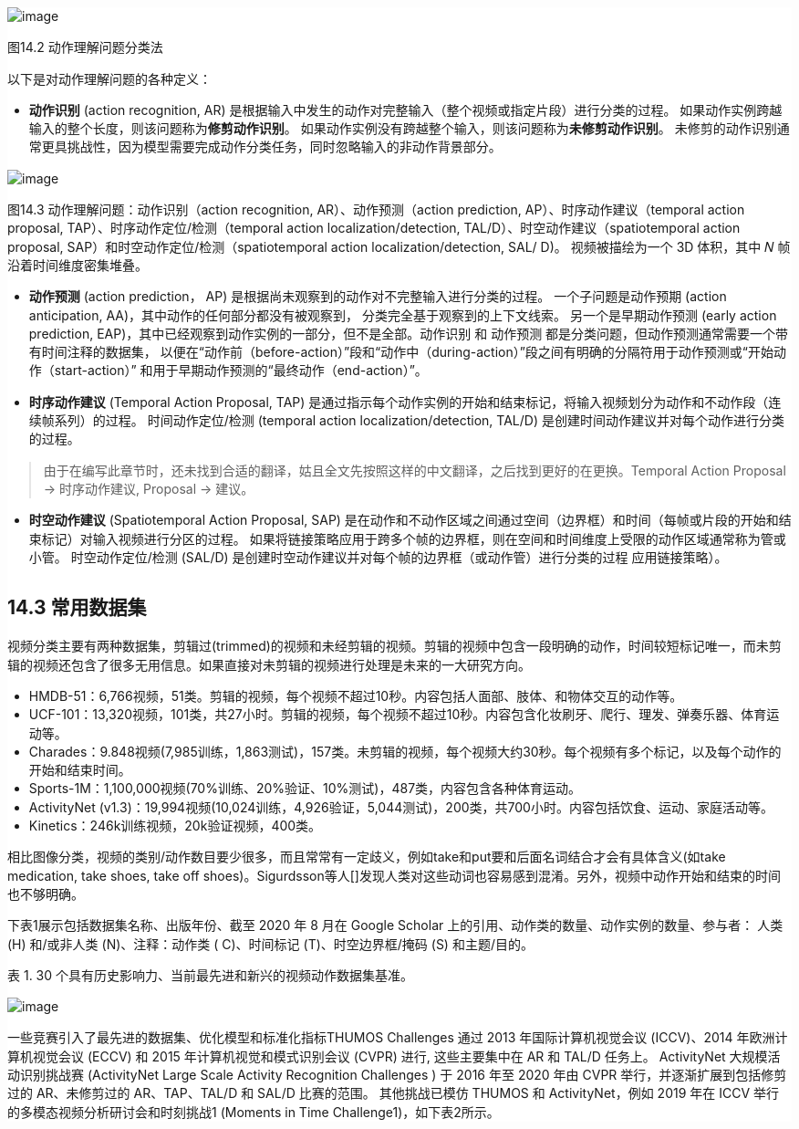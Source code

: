![image](https://user-images.githubusercontent.com/29084184/121522190-71665800-ca27-11eb-9332-1cc4011db08f.png)

图14.2 动作理解问题分类法

以下是对动作理解问题的各种定义：

- **动作识别** (action recognition, AR) 是根据输入中发生的动作对完整输入（整个视频或指定片段）进行分类的过程。 如果动作实例跨越输入的整个长度，则该问题称为**修剪动作识别**。 如果动作实例没有跨越整个输入，则该问题称为**未修剪动作识别**。 未修剪的动作识别通常更具挑战性，因为模型需要完成动作分类任务，同时忽略输入的非动作背景部分。

![image](https://user-images.githubusercontent.com/29084184/121521613-de2d2280-ca26-11eb-8726-68790df4e1a9.png)

图14.3 动作理解问题：动作识别（action recognition, AR）、动作预测（action prediction, AP）、时序动作建议（temporal action proposal, TAP）、时序动作定位/检测（temporal action localization/detection, TAL/D）、时空动作建议（spatiotemporal action proposal, SAP）和时空动作定位/检测（spatiotemporal action localization/detection, SAL/ D)。 视频被描绘为一个 3D 体积，其中 𝑁 帧沿着时间维度密集堆叠。

- **动作预测** (action prediction， AP) 是根据尚未观察到的动作对不完整输入进行分类的过程。 一个子问题是动作预期 (action anticipation, AA)，其中动作的任何部分都没有被观察到，
分类完全基于观察到的上下文线索。 另一个是早期动作预测 (early action prediction, EAP)，其中已经观察到动作实例的一部分，但不是全部。动作识别 和 动作预测 都是分类问题，但动作预测通常需要一个带有时间注释的数据集，
以便在“动作前（before-action）”段和“动作中（during-action）”段之间有明确的分隔符用于动作预测或“开始动作（start-action）” 和用于早期动作预测的“最终动作（end-action）”。

- **时序动作建议** (Temporal Action Proposal, TAP) 是通过指示每个动作实例的开始和结束标记，将输入视频划分为动作和不动作段（连续帧系列）的过程。 时间动作定位/检测 (temporal action localization/detection, TAL/D) 是创建时间动作建议并对每个动作进行分类的过程。

> 由于在编写此章节时，还未找到合适的翻译，姑且全文先按照这样的中文翻译，之后找到更好的在更换。Temporal Action Proposal -> 时序动作建议, Proposal -> 建议。

- **时空动作建议** (Spatiotemporal Action Proposal, SAP) 是在动作和不动作区域之间通过空间（边界框）和时间（每帧或片段的开始和结束标记）对输入视频进行分区的过程。 如果将链接策略应用于跨多个帧的边界框，则在空间和时间维度上受限的动作区域通常称为管或小管。 时空动作定位/检测 (SAL/D) 是创建时空动作建议并对每个帧的边界框（或动作管）进行分类的过程
应用链接策略）。


## 14.3 常用数据集

视频分类主要有两种数据集，剪辑过(trimmed)的视频和未经剪辑的视频。剪辑的视频中包含一段明确的动作，时间较短标记唯一，而未剪辑的视频还包含了很多无用信息。如果直接对未剪辑的视频进行处理是未来的一大研究方向。

- HMDB-51：6,766视频，51类。剪辑的视频，每个视频不超过10秒。内容包括人面部、肢体、和物体交互的动作等。
- UCF-101：13,320视频，101类，共27小时。剪辑的视频，每个视频不超过10秒。内容包含化妆刷牙、爬行、理发、弹奏乐器、体育运动等。
- Charades：9.848视频(7,985训练，1,863测试)，157类。未剪辑的视频，每个视频大约30秒。每个视频有多个标记，以及每个动作的开始和结束时间。
- Sports-1M：1,100,000视频(70%训练、20%验证、10%测试)，487类，内容包含各种体育运动。
- ActivityNet (v1.3)：19,994视频(10,024训练，4,926验证，5,044测试)，200类，共700小时。内容包括饮食、运动、家庭活动等。
- Kinetics：246k训练视频，20k验证视频，400类。

相比图像分类，视频的类别/动作数目要少很多，而且常常有一定歧义，例如take和put要和后面名词结合才会有具体含义(如take medication, take shoes, take off shoes)。Sigurdsson等人[]发现人类对这些动词也容易感到混淆。另外，视频中动作开始和结束的时间也不够明确。

下表1展示包括数据集名称、出版年份、截至 2020 年 8 月在 Google Scholar 上的引用、动作类的数量、动作实例的数量、参与者：
人类 (H) 和/或非人类 (N)、注释：动作类 ( C)、时间标记 (T)、时空边界框/掩码 (S) 和主题/目的。 

表 1. 30 个具有历史影响力、当前最先进和新兴的视频动作数据集基准。

![image](https://user-images.githubusercontent.com/29084184/121525275-b6d85480-ca2a-11eb-9491-66cb531d6845.png)

一些竞赛引入了最先进的数据集、优化模型和标准化指标THUMOS Challenges 通过 2013 年国际计算机视觉会议 (ICCV)、2014 年欧洲计算机视觉会议 (ECCV) 和 2015 年计算机视觉和模式识别会议 (CVPR) 进行, 这些主要集中在 AR 和 TAL/D 任务上。 
ActivityNet 大规模活动识别挑战赛 (ActivityNet Large Scale Activity Recognition Challenges ) 于 2016 年至 2020 年由 CVPR 举行，并逐渐扩展到包括修剪过的 AR、未修剪过的 AR、TAP、TAL/D 和 SAL/D 比赛的范围。 
其他挑战已模仿 THUMOS 和 ActivityNet，例如 2019 年在 ICCV 举行的多模态视频分析研讨会和时刻挑战1 (Moments in Time Challenge1)，如下表2所示。 
